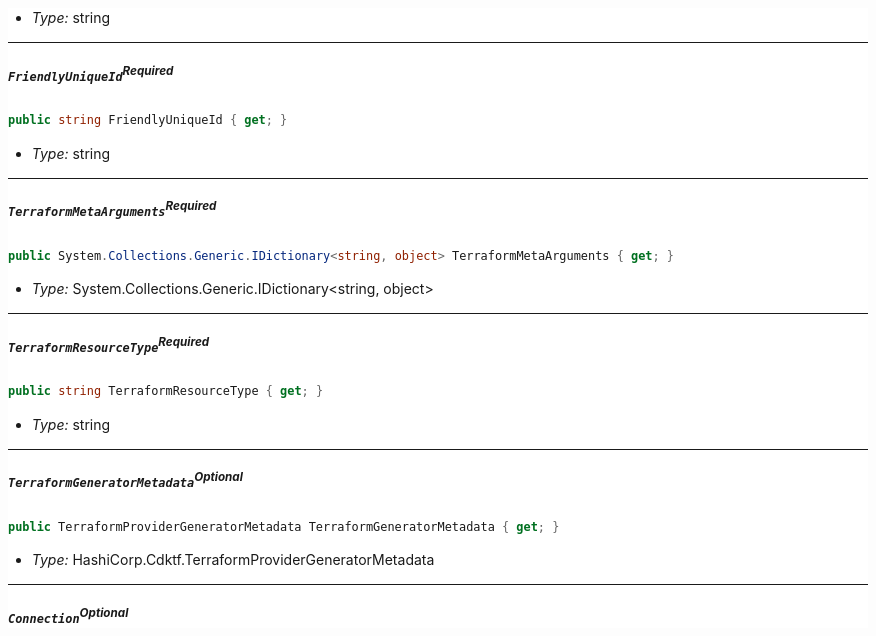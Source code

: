 - *Type:* string

---

##### `FriendlyUniqueId`<sup>Required</sup> <a name="FriendlyUniqueId" id="rhizo-co-terraform-provider-oci.objectstoragePreauthrequest.ObjectstoragePreauthrequest.property.friendlyUniqueId"></a>

```csharp
public string FriendlyUniqueId { get; }
```

- *Type:* string

---

##### `TerraformMetaArguments`<sup>Required</sup> <a name="TerraformMetaArguments" id="rhizo-co-terraform-provider-oci.objectstoragePreauthrequest.ObjectstoragePreauthrequest.property.terraformMetaArguments"></a>

```csharp
public System.Collections.Generic.IDictionary<string, object> TerraformMetaArguments { get; }
```

- *Type:* System.Collections.Generic.IDictionary<string, object>

---

##### `TerraformResourceType`<sup>Required</sup> <a name="TerraformResourceType" id="rhizo-co-terraform-provider-oci.objectstoragePreauthrequest.ObjectstoragePreauthrequest.property.terraformResourceType"></a>

```csharp
public string TerraformResourceType { get; }
```

- *Type:* string

---

##### `TerraformGeneratorMetadata`<sup>Optional</sup> <a name="TerraformGeneratorMetadata" id="rhizo-co-terraform-provider-oci.objectstoragePreauthrequest.ObjectstoragePreauthrequest.property.terraformGeneratorMetadata"></a>

```csharp
public TerraformProviderGeneratorMetadata TerraformGeneratorMetadata { get; }
```

- *Type:* HashiCorp.Cdktf.TerraformProviderGeneratorMetadata

---

##### `Connection`<sup>Optional</sup> <a name="Connection" id="rhizo-co-terraform-provider-oci.objectstoragePreauthrequest.ObjectstoragePreauthrequest.property.connection"></a>
